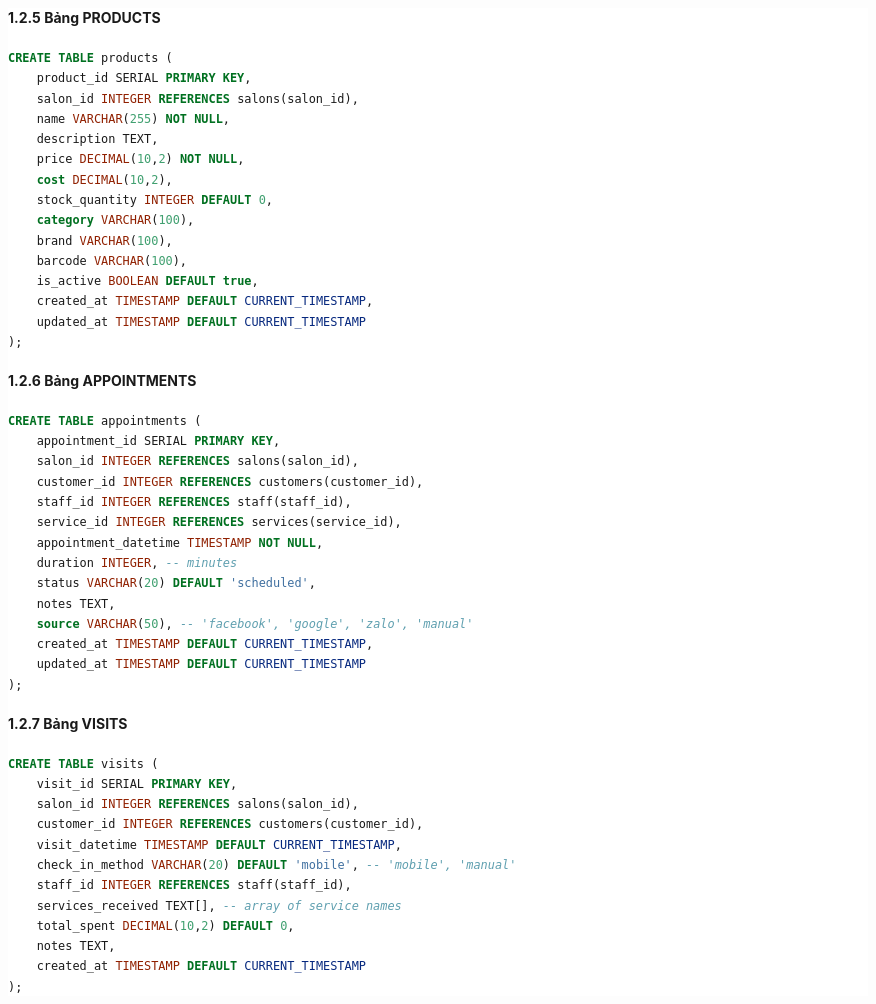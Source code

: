 #### 1.2.5 Bảng PRODUCTS
```sql
CREATE TABLE products (
    product_id SERIAL PRIMARY KEY,
    salon_id INTEGER REFERENCES salons(salon_id),
    name VARCHAR(255) NOT NULL,
    description TEXT,
    price DECIMAL(10,2) NOT NULL,
    cost DECIMAL(10,2),
    stock_quantity INTEGER DEFAULT 0,
    category VARCHAR(100),
    brand VARCHAR(100),
    barcode VARCHAR(100),
    is_active BOOLEAN DEFAULT true,
    created_at TIMESTAMP DEFAULT CURRENT_TIMESTAMP,
    updated_at TIMESTAMP DEFAULT CURRENT_TIMESTAMP
);
```

#### 1.2.6 Bảng APPOINTMENTS
```sql
CREATE TABLE appointments (
    appointment_id SERIAL PRIMARY KEY,
    salon_id INTEGER REFERENCES salons(salon_id),
    customer_id INTEGER REFERENCES customers(customer_id),
    staff_id INTEGER REFERENCES staff(staff_id),
    service_id INTEGER REFERENCES services(service_id),
    appointment_datetime TIMESTAMP NOT NULL,
    duration INTEGER, -- minutes
    status VARCHAR(20) DEFAULT 'scheduled',
    notes TEXT,
    source VARCHAR(50), -- 'facebook', 'google', 'zalo', 'manual'
    created_at TIMESTAMP DEFAULT CURRENT_TIMESTAMP,
    updated_at TIMESTAMP DEFAULT CURRENT_TIMESTAMP
);
```

#### 1.2.7 Bảng VISITS
```sql
CREATE TABLE visits (
    visit_id SERIAL PRIMARY KEY,
    salon_id INTEGER REFERENCES salons(salon_id),
    customer_id INTEGER REFERENCES customers(customer_id),
    visit_datetime TIMESTAMP DEFAULT CURRENT_TIMESTAMP,
    check_in_method VARCHAR(20) DEFAULT 'mobile', -- 'mobile', 'manual'
    staff_id INTEGER REFERENCES staff(staff_id),
    services_received TEXT[], -- array of service names
    total_spent DECIMAL(10,2) DEFAULT 0,
    notes TEXT,
    created_at TIMESTAMP DEFAULT CURRENT_TIMESTAMP
);
```
